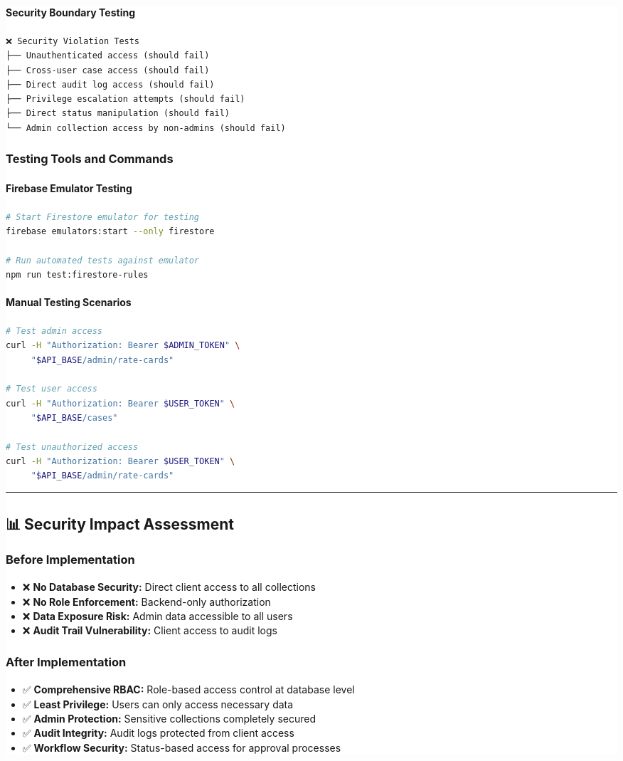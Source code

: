 #### **Security Boundary Testing**
```
❌ Security Violation Tests
├── Unauthenticated access (should fail)
├── Cross-user case access (should fail)
├── Direct audit log access (should fail)
├── Privilege escalation attempts (should fail)
├── Direct status manipulation (should fail)
└── Admin collection access by non-admins (should fail)
```

### **Testing Tools and Commands**

#### **Firebase Emulator Testing**
```bash
# Start Firestore emulator for testing
firebase emulators:start --only firestore

# Run automated tests against emulator
npm run test:firestore-rules
```

#### **Manual Testing Scenarios**
```bash
# Test admin access
curl -H "Authorization: Bearer $ADMIN_TOKEN" \
     "$API_BASE/admin/rate-cards"

# Test user access  
curl -H "Authorization: Bearer $USER_TOKEN" \
     "$API_BASE/cases"

# Test unauthorized access
curl -H "Authorization: Bearer $USER_TOKEN" \
     "$API_BASE/admin/rate-cards"
```

---

## 📊 Security Impact Assessment

### **Before Implementation**
- ❌ **No Database Security:** Direct client access to all collections
- ❌ **No Role Enforcement:** Backend-only authorization
- ❌ **Data Exposure Risk:** Admin data accessible to all users
- ❌ **Audit Trail Vulnerability:** Client access to audit logs

### **After Implementation**
- ✅ **Comprehensive RBAC:** Role-based access control at database level
- ✅ **Least Privilege:** Users can only access necessary data
- ✅ **Admin Protection:** Sensitive collections completely secured
- ✅ **Audit Integrity:** Audit logs protected from client access
- ✅ **Workflow Security:** Status-based access for approval processes
